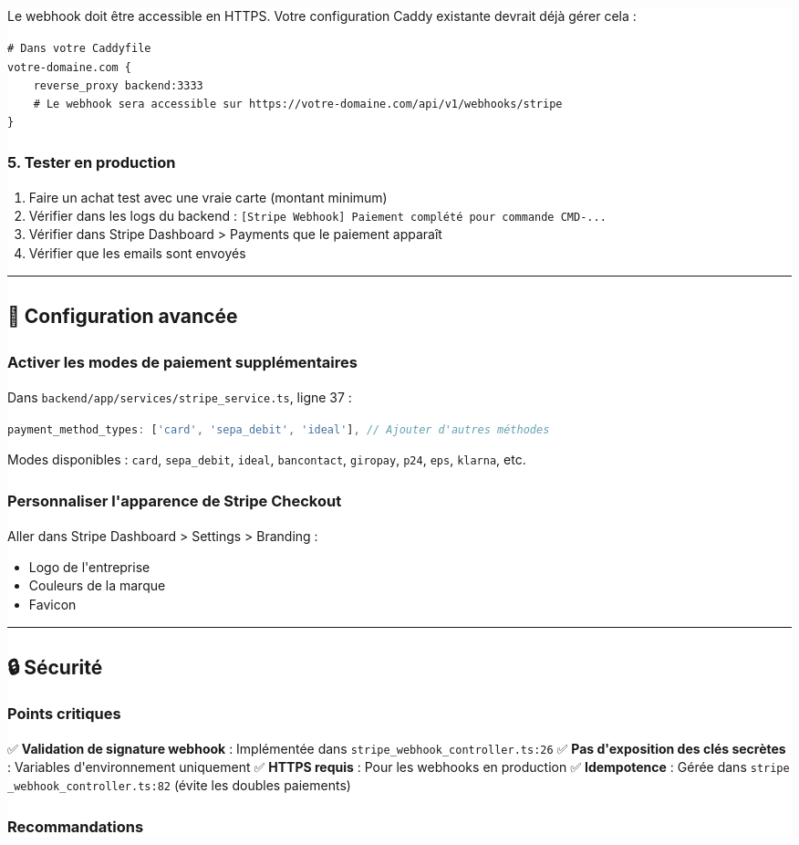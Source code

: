 Le webhook doit être accessible en HTTPS. Votre configuration Caddy existante devrait déjà gérer cela :

```caddyfile
# Dans votre Caddyfile
votre-domaine.com {
    reverse_proxy backend:3333
    # Le webhook sera accessible sur https://votre-domaine.com/api/v1/webhooks/stripe
}
```

### 5. Tester en production

1. Faire un achat test avec une vraie carte (montant minimum)
2. Vérifier dans les logs du backend : `[Stripe Webhook] Paiement complété pour commande CMD-...`
3. Vérifier dans Stripe Dashboard > Payments que le paiement apparaît
4. Vérifier que les emails sont envoyés

---

## 🔧 Configuration avancée

### Activer les modes de paiement supplémentaires

Dans `backend/app/services/stripe_service.ts`, ligne 37 :

```typescript
payment_method_types: ['card', 'sepa_debit', 'ideal'], // Ajouter d'autres méthodes
```

Modes disponibles : `card`, `sepa_debit`, `ideal`, `bancontact`, `giropay`, `p24`, `eps`, `klarna`, etc.

### Personnaliser l'apparence de Stripe Checkout

Aller dans Stripe Dashboard > Settings > Branding :
- Logo de l'entreprise
- Couleurs de la marque
- Favicon

---

## 🔒 Sécurité

### Points critiques

✅ **Validation de signature webhook** : Implémentée dans `stripe_webhook_controller.ts:26`
✅ **Pas d'exposition des clés secrètes** : Variables d'environnement uniquement
✅ **HTTPS requis** : Pour les webhooks en production
✅ **Idempotence** : Gérée dans `stripe_webhook_controller.ts:82` (évite les doubles paiements)

### Recommandations
